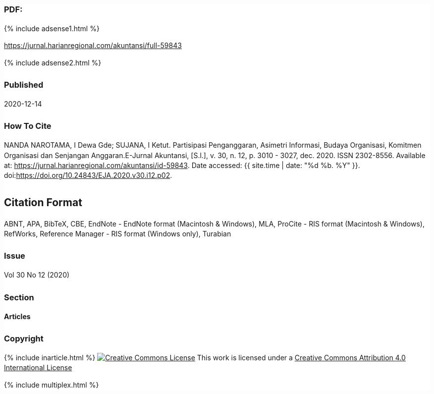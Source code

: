 ### PDF:

{% include adsense1.html %}

https://jurnal.harianregional.com/akuntansi/full-59843

{% include adsense2.html %}

### Published
2020-12-14

### How To Cite
NANDA NAROTAMA, I Dewa Gde; SUJANA, I Ketut.  Partisipasi Penganggaran, Asimetri Informasi, Budaya Organisasi, Komitmen Organisasi dan Senjangan Anggaran.E-Jurnal Akuntansi, [S.l.], v. 30, n. 12, p. 3010 - 3027, dec. 2020. ISSN 2302-8556. Available at: <https://jurnal.harianregional.com/akuntansi/id-59843>. Date accessed: {{ site.time | date: "%d %b. %Y" }}. doi:https://doi.org/10.24843/EJA.2020.v30.i12.p02.

## Citation Format
ABNT, APA, BibTeX, CBE, EndNote - EndNote format (Macintosh & Windows), MLA, ProCite - RIS format (Macintosh & Windows), RefWorks, Reference Manager - RIS format (Windows only), Turabian

### Issue
Vol 30 No 12 (2020)

### Section 
**Articles**

### Copyright 
{% include inarticle.html %}
<a href="http://creativecommons.org/licenses/by/4.0/" rel="license"><img src="https://i.creativecommons.org/l/by/4.0/88x31.png" alt="Creative Commons License" /></a>
This work is licensed under a <a href="http://creativecommons.org/licenses/by/4.0/" rel="nofollow">Creative Commons Attribution 4.0 International License</a>

{% include multiplex.html %}
